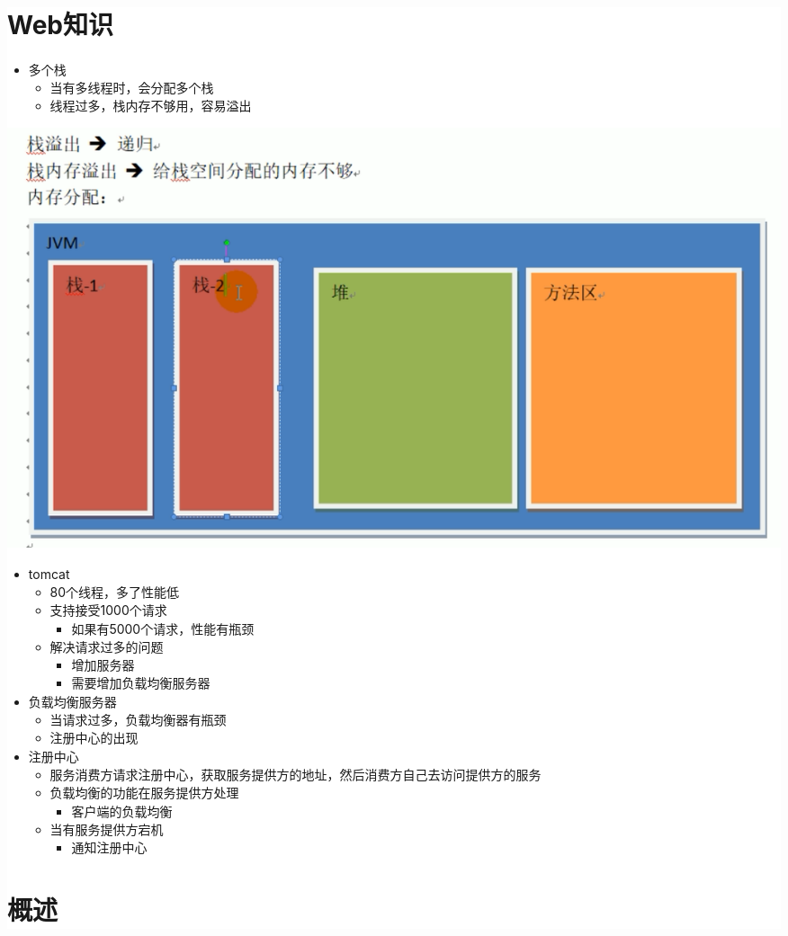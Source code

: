 # Web知识

- 多个栈
  - 当有多线程时，会分配多个栈
  - 线程过多，栈内存不够用，容易溢出

![1568128817247](img/flume/1.png)

- tomcat
  - 80个线程，多了性能低
  - 支持接受1000个请求
    - 如果有5000个请求，性能有瓶颈
  - 解决请求过多的问题
    - 增加服务器
    - 需要增加负载均衡服务器
- 负载均衡服务器
  - 当请求过多，负载均衡器有瓶颈
  - 注册中心的出现
- 注册中心
  - 服务消费方请求注册中心，获取服务提供方的地址，然后消费方自己去访问提供方的服务
  - 负载均衡的功能在服务提供方处理
    - 客户端的负载均衡
  - 当有服务提供方宕机
    - 通知注册中心



# 概述
